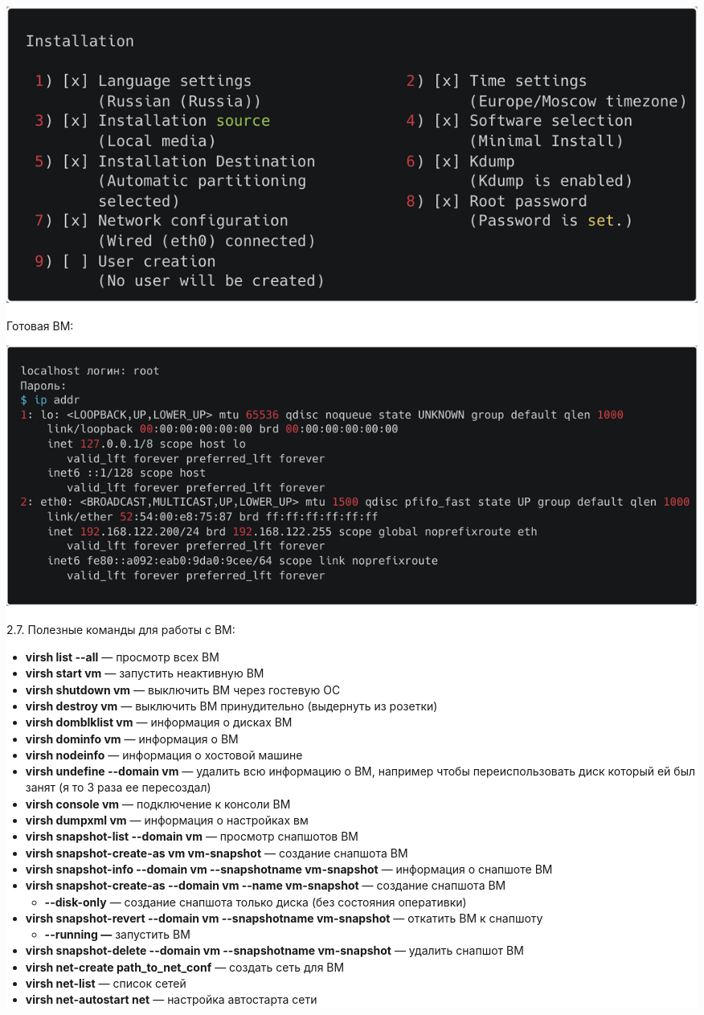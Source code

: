![](media/1b7be7e322fd275b943b59759d24e981.png)

Готовая ВМ:

![](media/cd4d015b09dd5e2dffa3fc68d9e6f90c.png)

2.7. Полезные команды для работы с ВМ:

-   **virsh list --all** — просмотр всех ВМ
-   **virsh start vm** — запустить неактивную ВМ
-   **virsh shutdown vm** — выключить ВМ через гостевую ОС
-   **virsh destroy vm** — выключить ВМ принудительно (выдернуть из розетки)
-   **virsh domblklist vm** — информация о дисках ВМ
-   **virsh dominfo vm** — информация о ВМ
-   **virsh nodeinfo** — информация о хостовой машине
-   **virsh undefine --domain vm** — удалить всю информацию о ВМ, например чтобы переиспользовать диск который ей был занят (я то 3 раза ее пересоздал)
-   **virsh console vm** — подключение к консоли ВМ
-   **virsh dumpxml vm** — информация о настройках вм
-   **virsh snapshot-list --domain vm** — просмотр снапшотов ВМ
-   **virsh snapshot-create-as vm vm-snapshot** — создание снапшота ВМ
-   **virsh snapshot-info --domain vm --snapshotname vm-snapshot** — информация о снапшоте ВМ
-   **virsh snapshot-create-as --domain vm --name vm-snapshot** — создание снапшота ВМ
    -   **--disk-only** — создание снапшота только диска (без состояния оперативки)
-   **virsh snapshot-revert --domain vm --snapshotname vm-snapshot**  — откатить ВМ к снапшоту
    -   **--running —** запустить ВМ
-   **virsh snapshot-delete --domain vm --snapshotname vm-snapshot** — удалить снапшот ВМ
-   **virsh net-create path_to_net_conf** — создать сеть для ВМ
-   **virsh net-list** — список сетей
-   **virsh net-autostart net** — настройка автостарта сети